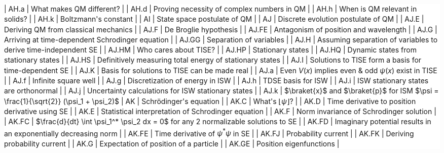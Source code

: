 | AH.a | What makes QM different? | 
| AH.d | Proving necessity of complex numbers in QM | 
| AH.h | When is QM relevant in solids? | 
| AH.k | Boltzmann's constant |
| AI | State space postulate of QM | 
| AJ | Discrete evolution postulate of QM | 
| AJ.E | Deriving QM from classical mechanics | 
| AJ.F | De Broglie hypothesis | 
| AJ.FE | Antagonism of position and wavelength | 
| AJ.G | Arriving at time-dependent Schrodinger equation | 
| AJ.GG | Separation of variables |
| AJ.H | Assuming separation of variables to derive time-independent SE | 
| AJ.HM | Who cares about TISE? |
| AJ.HP | Stationary states | 
| AJ.HQ | Dynamic states from stationary states | 
| AJ.HS | Definitively measuring total energy of stationary states | 
| AJ.I | Solutions to TISE form a basis for time-dependent SE | 
| AJ.K | Basis for solutions to TISE can be made real | 
| AJ.a | Even $V(x)$ implies even & odd $\psi(x)$ exist in TISE | 
| AJ.f | Infinite square well | 
| AJ.g | Discretization of energy in ISW | 
| AJ.h | TDSE basis for ISW | 
| AJ.i | ISW stationary states are orthonormal | 
| AJ.j | Uncertainty calculations for ISW stationary states | 
| AJ.k | $\braket{x}$ and $\braket{p}$ for ISM $\psi = \frac{1}{\sqrt{2}} (\psi_1 + \psi_2)$
| AK | Schrödinger's equation | 
| AK.C | What's $\left \lfloor{\psi} \right \rfloor$? |
| AK.D | Time derivative to position derivative using SE | 
| AK.E | Statistical interpretation of Schrodinger equation | 
| AK.F | Norm invariance of Schrodinger solution | 
| AK.FC | $\frac{d}{dt} \int \psi_1^* \psi_2 dx = 0$ for any 2 normalizable solutions to SE |
| AK.FD | Imaginary potential results in an exponentially decreasing norm | 
| AK.FE | Time derivative of $\psi^* \psi$ in SE | 
| AK.FJ | Probability current | 
| AK.FK | Deriving probability current | 
| AK.G | Expectation of position of a particle | 
| AK.GE | Position eigenfunctions |